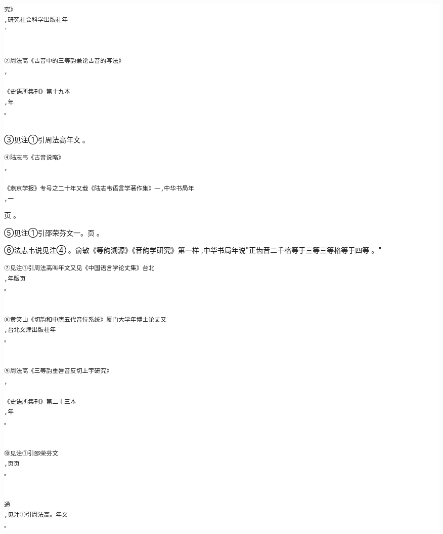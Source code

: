 ```
究》
,研究社会科学出版社年
'


②周法高《古音中的三等韵兼论古音的写法》
,

《史语所集刊》第十九本
,年
。


```

③见注①引周法高年文
。

```
④陆志韦《古音说略》
,

《燕京学报》专号之二十年又载《陆志韦语言学著作集》一,中华书局年
,一

```

页
。

⑤见注①引邵荣芬文一。页
。

⑥法志韦说见注④
。俞敏《等韵溯源》《音韵学研究》第一样
,中华书局年说"正齿音二千格等于三等三等格等于四等
。"

```
⑦见注①引周法高叫年文又见《中国语言学论丈集》台北
,年版页
。


⑧黄笑山《切韵和中唐五代音位系统》厦门大学年博士论丈又
,台北文津出版社年
。


⑨周法高《三等韵重唇音反切上字研究》
,

《史语所集刊》第二十三本
,年
。


⑩见注①引邵荣芬文
,页页
。


通
,见注①引周法高。年文
。

```